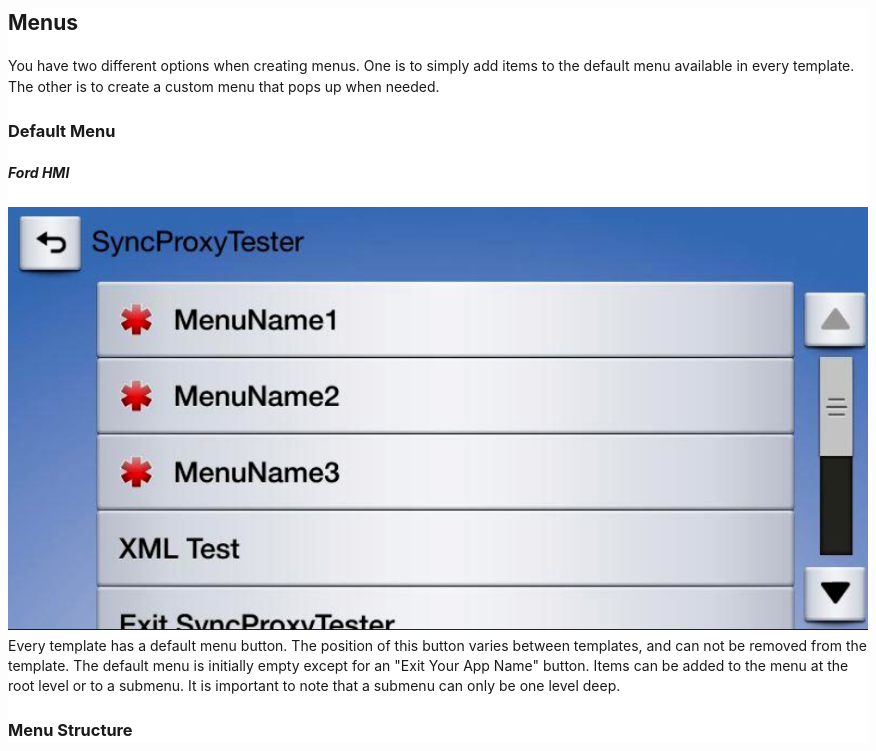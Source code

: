 ## Menus
You have two different options when creating menus. One is to simply add items to the default menu available in every template. The other is to create a custom menu that pops up when needed.

### Default Menu
##### Ford HMI
![Menu Appearance](assets/MenuAppearance.png)  
Every template has a default menu button. The position of this button varies between templates, and can not be removed from the template. The default menu is initially empty except for an "Exit Your App Name" button. Items can be added to the menu at the root level or to a submenu. It is important to note that a submenu can only be one level deep.

### Menu Structure